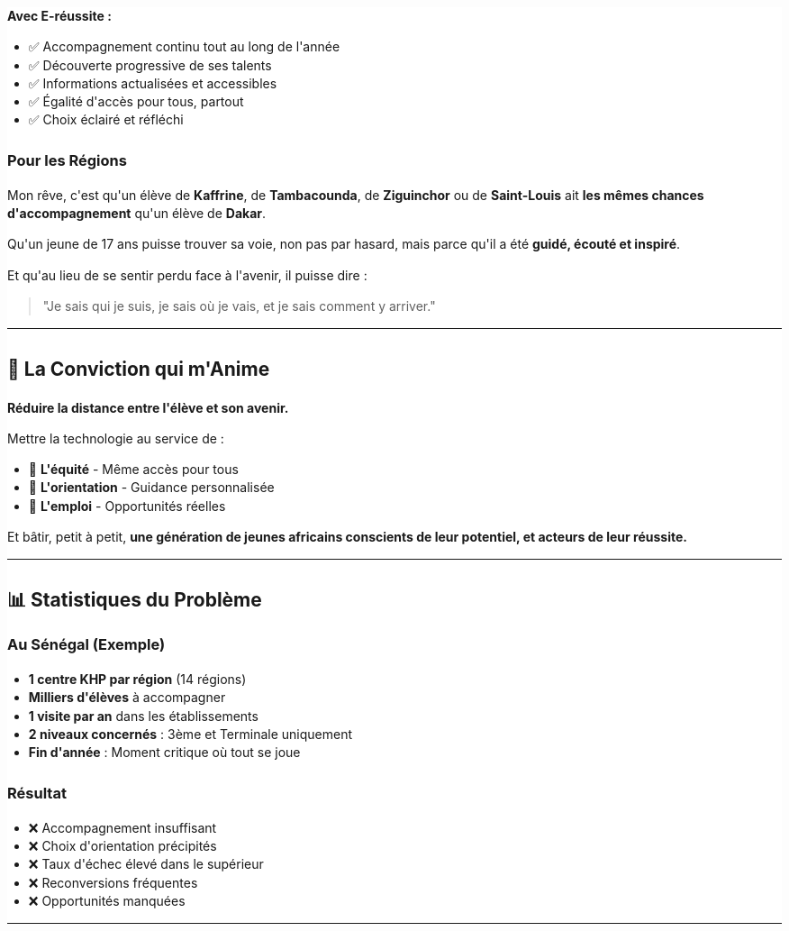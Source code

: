 **Avec E-réussite :**
- ✅ Accompagnement continu tout au long de l'année
- ✅ Découverte progressive de ses talents
- ✅ Informations actualisées et accessibles
- ✅ Égalité d'accès pour tous, partout
- ✅ Choix éclairé et réfléchi

### Pour les Régions

Mon rêve, c'est qu'un élève de **Kaffrine**, de **Tambacounda**, de **Ziguinchor** ou de **Saint-Louis** ait **les mêmes chances d'accompagnement** qu'un élève de **Dakar**.

Qu'un jeune de 17 ans puisse trouver sa voie, non pas par hasard, mais parce qu'il a été **guidé, écouté et inspiré**.

Et qu'au lieu de se sentir perdu face à l'avenir, il puisse dire :

> "Je sais qui je suis, je sais où je vais, et je sais comment y arriver."

---

## 🌟 La Conviction qui m'Anime

**Réduire la distance entre l'élève et son avenir.**

Mettre la technologie au service de :
- 🎯 **L'équité** - Même accès pour tous
- 🧭 **L'orientation** - Guidance personnalisée
- 💼 **L'emploi** - Opportunités réelles

Et bâtir, petit à petit, **une génération de jeunes africains conscients de leur potentiel, et acteurs de leur réussite.**

---

## 📊 Statistiques du Problème

### Au Sénégal (Exemple)

- **1 centre KHP par région** (14 régions)
- **Milliers d'élèves** à accompagner
- **1 visite par an** dans les établissements
- **2 niveaux concernés** : 3ème et Terminale uniquement
- **Fin d'année** : Moment critique où tout se joue

### Résultat

- ❌ Accompagnement insuffisant
- ❌ Choix d'orientation précipités
- ❌ Taux d'échec élevé dans le supérieur
- ❌ Reconversions fréquentes
- ❌ Opportunités manquées

---
